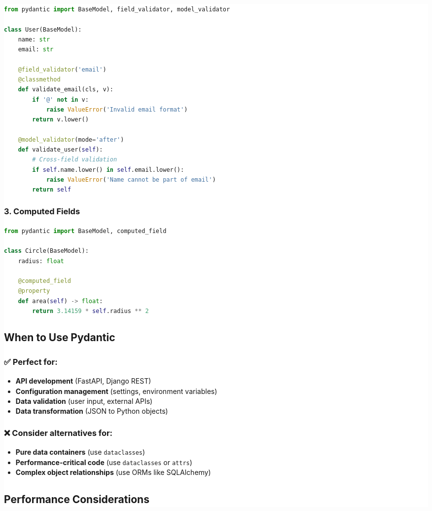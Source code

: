 ```python
from pydantic import BaseModel, field_validator, model_validator

class User(BaseModel):
    name: str
    email: str
    
    @field_validator('email')
    @classmethod
    def validate_email(cls, v):
        if '@' not in v:
            raise ValueError('Invalid email format')
        return v.lower()
    
    @model_validator(mode='after')
    def validate_user(self):
        # Cross-field validation
        if self.name.lower() in self.email.lower():
            raise ValueError('Name cannot be part of email')
        return self
```

### 3. Computed Fields

```python
from pydantic import BaseModel, computed_field

class Circle(BaseModel):
    radius: float
    
    @computed_field
    @property
    def area(self) -> float:
        return 3.14159 * self.radius ** 2
```

## When to Use Pydantic

### ✅ Perfect for:
- **API development** (FastAPI, Django REST)
- **Configuration management** (settings, environment variables)
- **Data validation** (user input, external APIs)
- **Data transformation** (JSON to Python objects)

### ❌ Consider alternatives for:
- **Pure data containers** (use `dataclasses`)
- **Performance-critical code** (use `dataclasses` or `attrs`)
- **Complex object relationships** (use ORMs like SQLAlchemy)

## Performance Considerations
